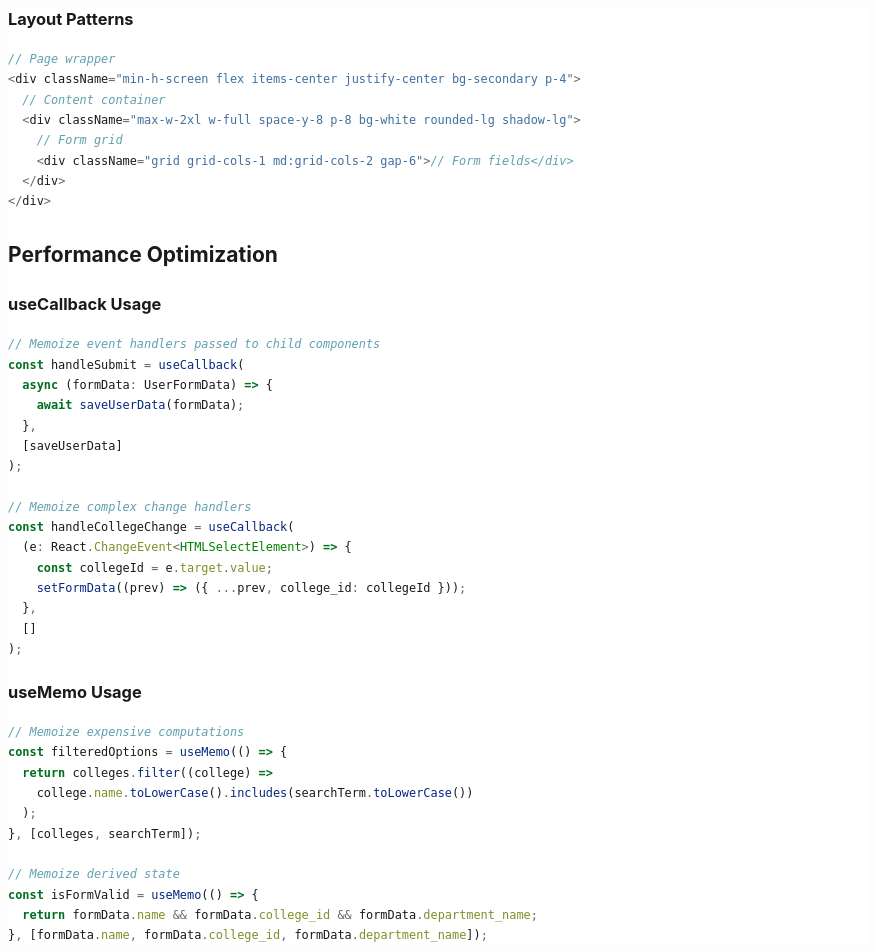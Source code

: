 ### Layout Patterns

```typescript
// Page wrapper
<div className="min-h-screen flex items-center justify-center bg-secondary p-4">
  // Content container
  <div className="max-w-2xl w-full space-y-8 p-8 bg-white rounded-lg shadow-lg">
    // Form grid
    <div className="grid grid-cols-1 md:grid-cols-2 gap-6">// Form fields</div>
  </div>
</div>
```

## Performance Optimization

### useCallback Usage

```typescript
// Memoize event handlers passed to child components
const handleSubmit = useCallback(
  async (formData: UserFormData) => {
    await saveUserData(formData);
  },
  [saveUserData]
);

// Memoize complex change handlers
const handleCollegeChange = useCallback(
  (e: React.ChangeEvent<HTMLSelectElement>) => {
    const collegeId = e.target.value;
    setFormData((prev) => ({ ...prev, college_id: collegeId }));
  },
  []
);
```

### useMemo Usage

```typescript
// Memoize expensive computations
const filteredOptions = useMemo(() => {
  return colleges.filter((college) =>
    college.name.toLowerCase().includes(searchTerm.toLowerCase())
  );
}, [colleges, searchTerm]);

// Memoize derived state
const isFormValid = useMemo(() => {
  return formData.name && formData.college_id && formData.department_name;
}, [formData.name, formData.college_id, formData.department_name]);
```
